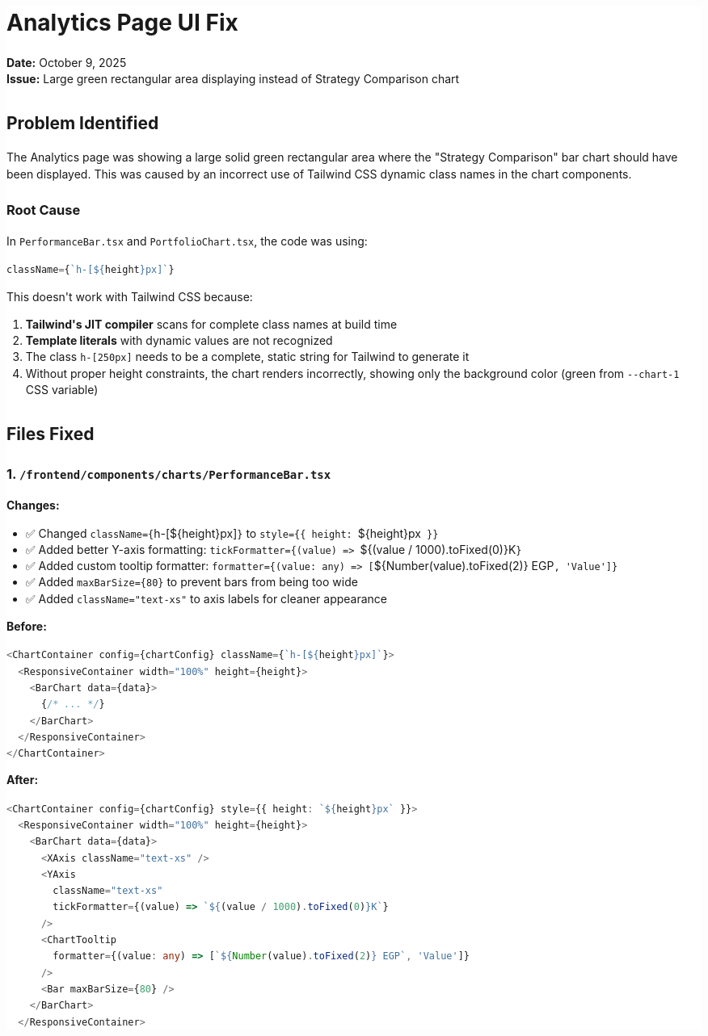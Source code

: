 # Analytics Page UI Fix

**Date:** October 9, 2025  
**Issue:** Large green rectangular area displaying instead of Strategy Comparison chart

## Problem Identified

The Analytics page was showing a large solid green rectangular area where the "Strategy Comparison" bar chart should have been displayed. This was caused by an incorrect use of Tailwind CSS dynamic class names in the chart components.

### Root Cause

In `PerformanceBar.tsx` and `PortfolioChart.tsx`, the code was using:

```typescript
className={`h-[${height}px]`}
```

This doesn't work with Tailwind CSS because:
1. **Tailwind's JIT compiler** scans for complete class names at build time
2. **Template literals** with dynamic values are not recognized
3. The class `h-[250px]` needs to be a complete, static string for Tailwind to generate it
4. Without proper height constraints, the chart renders incorrectly, showing only the background color (green from `--chart-1` CSS variable)

## Files Fixed

### 1. `/frontend/components/charts/PerformanceBar.tsx`

**Changes:**
- ✅ Changed `className={`h-[${height}px]`}` to `style={{ height: `${height}px` }}`
- ✅ Added better Y-axis formatting: `tickFormatter={(value) => `${(value / 1000).toFixed(0)}K`}`
- ✅ Added custom tooltip formatter: `formatter={(value: any) => [`${Number(value).toFixed(2)} EGP`, 'Value']}`
- ✅ Added `maxBarSize={80}` to prevent bars from being too wide
- ✅ Added `className="text-xs"` to axis labels for cleaner appearance

**Before:**
```typescript
<ChartContainer config={chartConfig} className={`h-[${height}px]`}>
  <ResponsiveContainer width="100%" height={height}>
    <BarChart data={data}>
      {/* ... */}
    </BarChart>
  </ResponsiveContainer>
</ChartContainer>
```

**After:**
```typescript
<ChartContainer config={chartConfig} style={{ height: `${height}px` }}>
  <ResponsiveContainer width="100%" height={height}>
    <BarChart data={data}>
      <XAxis className="text-xs" />
      <YAxis 
        className="text-xs"
        tickFormatter={(value) => `${(value / 1000).toFixed(0)}K`}
      />
      <ChartTooltip 
        formatter={(value: any) => [`${Number(value).toFixed(2)} EGP`, 'Value']}
      />
      <Bar maxBarSize={80} />
    </BarChart>
  </ResponsiveContainer>
```
